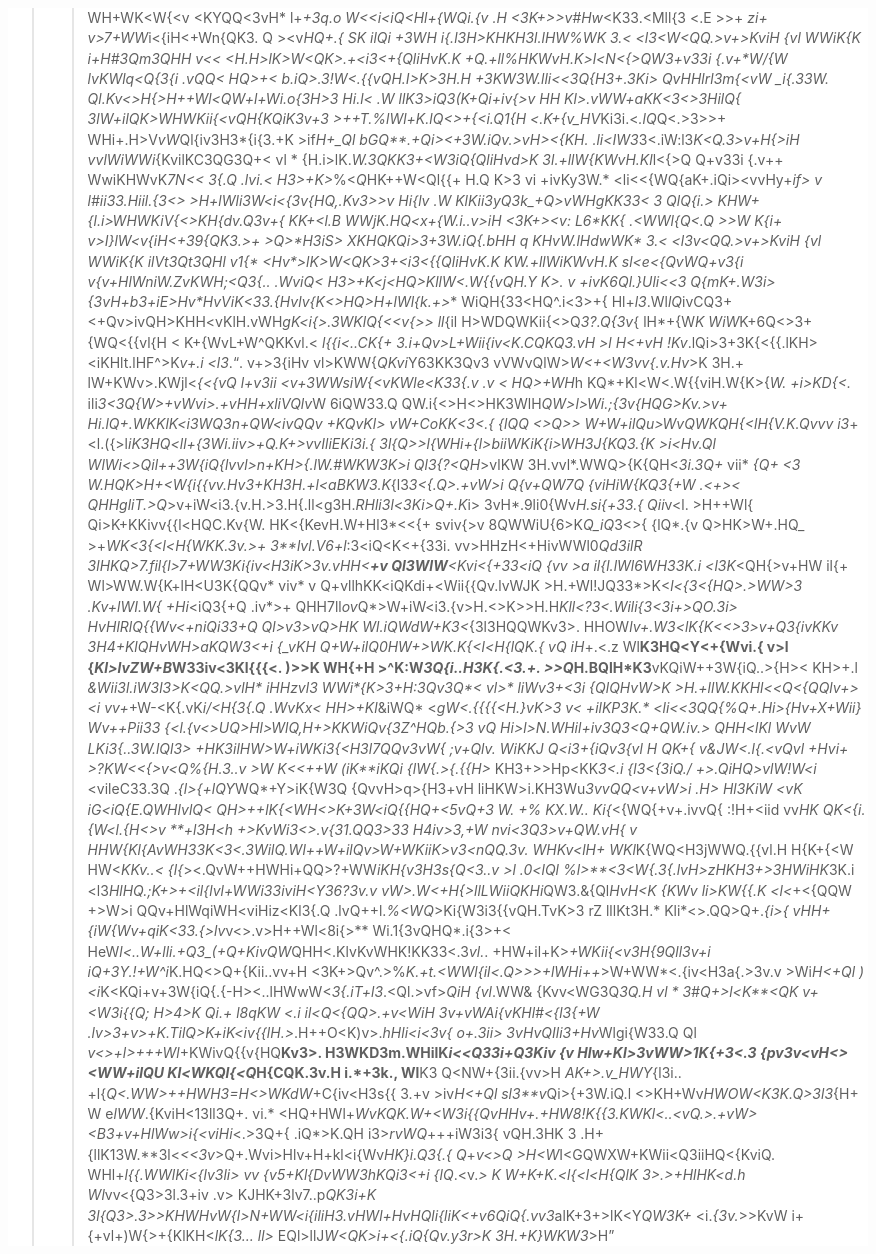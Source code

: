 >>WH+WK<W{<v <KYQQ<3vH*  l+*+3q.o W<<*i<iQ<Hl+{WQi.{v .H <3K+>>v#H*w*<K33.<Mll{3 <.E >>+ *zi+ v>7+WW*i<{iH<+Wn{QK3. Q ><v*HQ+.{ SK **ilQi *+3WH i{.l3H>KHKH3l.lHW%WK* 3.< <l3<W<QQ.>v+>KviH {vl* WWiK{K i+H#3Qm3QHH v<<* <H.H>lK>*W<*QK>.+<i3<+{QliHvK.K +Q.+ll%HKWvH.K>*l<*N<{>QW3+v33i {.v+**W/{W lvKWlq<Q{3{*i .*vQQ< HQ>+< *b.iQ*>.3!W<.*{{vQH.I>K>3H.H +3*KW3W.*l*li*<<3Q{H3+.3Ki> QvHHlrl3m{<v*W _i{.33W. Ql.Kv<>H{>H++Wl<*QW+*l+Wi.o{3H<HQQ Kv.>>3 Hi.*l< .W llK*3>iQ3(K+Qi+iv{>v HH* Kl>.vWW+aKK<3<>3HilQ{*<v l> 3lW+ilQK>W*HWKii{<vQH{KQiK3v+3  *>*++T.%lWl+*K.lQ<>*+{*<i.Q1*{H <.K+{*v_H*V*Ki3i.<*.lQ*Q<.>3>>+ WHi+.H>V*vW*Ql{iv3H3*{i{3.+K >if*H+_Ql bGQ**.+Qi><+3W.iQv.>vH><{KH. .li<IW3*3<.iW:l3*K<Q.3>v+H{>iH vvlWiWWi*{KvilKC3QG3Q+< vl * {H.i>lK.*W.3QKK3+<W3iQ{QliHvd>K 3l.+llW{KWvH.Kl*l<K><{>Q Q+v33i {.v++ WwiKHWvK*7N<< 3{.Q .lvi.< H3>+K>*%<*Q*HK++W<Ql{{+ H.Q K>3 vi +ivKy3W.* <li<<{WQ{aK+.iQi><vvHy+**if> v* l#ii*33.Hiil.{3<>  >H+lWl<WQW>*i3W<i<{3v{HQ,.Kv3>>v Hi{*lv .W KlKii3yQ3k_+Q<HivlHv HHWQKl>>vWH*gKK33< 3 QlQ{i<v>.> KHW+{l.i>W*HWKiV{<>KH{dv.Q3v+{  KK*+<l.B WWj*K.HQ<x*+{W.i..v>iH <3K+><v: L6*KK{ .<WWl{*Q<.Q >>W K{i+ v>I}lW*<v{iH<+39{QK3.>+ >Q>*H3iS> XKH**QKQi>3+3W.iQ{.bHH q KHvW.lHdwWK* 3.< <l3*v<QQ.>v+>KviH {vl* WWiK{K ilVt3Qt3QHl v1{* <Hv*>lK>*W<*QK>3+<i3<{{QliHvK.K KW.+llWiKWvH.K sl<*e<{QvWQ+v3{i v{v+HlWniW.ZvKWH;<Q*3{.. .WviQ< H3>+K<*j<HQ*>KllW<.W{{vQH.Y K>. v* +ivK6Ql.*}Uli<<3 Q{mK+.W3i>{3vH+b3+iE>Hv*HvViK<33.{Hvlv{K<>HQ>H+lWl{k.+>** WiQH{33<HQ^.i<3>+{ Hl+*l3*.Wl*lQ*ivCQ3+<+Qv>ivQH>KHH<vKlH.vWH*gK<i{>.3WKlQ{<<v{>> ll*{il H>WDQWKii{<>Q*3?.Q{3v*{  lH*+{W*K WiW*K+6Q<>3+{WQ<{{vl{H < K+{WvL+W^QKKvl.< *l{{i<..CK{+ 3.i+Qv>L+*W*ii{iv<K.CQKQ3.vH >l *H<+vH !Kv**.lQi>3+3K{<{{.lKH><iKHlt.lHF^>K*v+.i <l3*.<Q>. v+>3{iHv vl>KWW{*QKvi*Y63KK3Qv3 vVWvQ<HHv>lW>*W<KQK><+<W3vv{.v.Hv*>K 3H.+ lW+KWv>.KWjl<*{<{vQ l+v3ii  <v+3WWsiW{<vKWle<K33{.v .*v* < HQ>+WH*h KQ*+Kl<W<.W{{viH.W{K>{*W. +i>KD{<.* ili*3<3Q{W>+vWvi>.+vHH+xliVQlv*W 6iQW33.Q QW.i{<>H<>HK3WlH*QW>*l>Wi.;{3v{HQG>Kv.>v+ Hi.*lQ+.WKKlK<i3WQ3n*+QW<ivQQv +KQvKl> vW+CoKK<3<.{ {lQQ <>Q>> W+W+ilQu>WvQWKQH{<l*H{V.K.Qvvv  i3*+<l.({>l*iK3HQ<ll+{3Wi.iiv>+*Q.K+>vvIliE*Ki3i.{ 3l{Q><vQv>>l{WHi+{l>biiWKiK{i>WH3J{KQ3.{K >i<*Hv.Ql WlWi*<>Qil++3W{iQ{lvvl>n+KH>{.lW.#WKW3K>i Ql3{?<QH*>vlKW 3H.vvl*.WWQ>{K{QH<*3i.3Q+* vii* *{Q+ <3 *W.HQK>H+<W{i{{vv.Hv3+KH3H.+l<aBKW3*.K*{l3*3<{.Q>.+vW>i Q{v+*QW7Q {*viHiW{KQ3{+W .<+*>< QHHgli*T.>Q*>v+iW<i3.{v.H.<iK>>3.H{.ll<g3H.*RHli3l<3Ki>Q+.K*i> 3vH*.9li0{Wv*H.si{+33.{ Qii*v<l. >H++Wl{ Qi>K+KKivv{{l<HQC.Kv{W. HK<{KevH.W+Hl3*<<<Hi>{+ sviv{>v 8QWWiU{6>K*Q_iQ*3<>{ {lQ*.{v Q>HK>W+.HQ_ >+*WK<3{<l<H{WKK.3v.>+ 3**lvl.V6+l*:3<iQ<K<+{33i. vv>HHzH<+HivWWl0*Qd3ilR 3lHKQ<vHQ>>7.*fil{l>7+WW3Ki{iv<H3*iK>3v.vHH<**+v Ql3WlW**<Kvi<{+33<iQ {vv >a il{l.lWl6WH33K.i <l3K*<QH{>v+HW il{+ Wl>WW.W{K+lH<U3K{QQv* viv* v Q+vllhKK<iQKdi+<Wii{{Qv.lvWJK >H.+Wl!JQ33*>K<*l<{3<{HQ>.>WW>3 .Kv+*lWI.W{* +Hi*<iQ3{+Q .iv*>+ QHH7ll*ov*Q*>W+iW<i3.{v>H.<>K>>H.H*Kll<?3<.*Wili{3<3i+>QO.*3i> HvH*lRlQ{{Wv*<+niQi33+Q Ql>*v3>vQ>HK Wl.iQWdW+K*3<*{3l3HQQWKv3>. HHOW*lv+.W3<lK{K<<>3>v+Q3{ivKKv 3H4+KlQHvWH>aKQW3<+i {_vKH<vHv> Q+W+ilQ0HW+>WK.K{<l<H{lQK.{ vQ  iH*+.<.z Wl**K3HQ<Y<+{Wvi.{ v>l {*Kl>lvZW+B*W33iv<3Kl{{{<. )>>K WH{+H >^K:W*3Q{i..H3K{.<3.+. >>Q*H.BQlH*K3**vKQiW++3W{iQ..>{H>< KH>+.l _&Wii3l.iW3l3>K<QQ.>vlH* iHHzvl3 WWi*{K>3+H:3Qv3Q*< vl>* <Hva>li_*Wv<QK>3+<*3i {QlQHvW>K >H.+ll<HKW>W.KKHl<<Q<{QQlv+>*<i  vv+*+W-<K{.vK*i/<H{3{.Q .WvKx< HH>+Kl*&iWQ* <_gW<.{{{{<H.}vK>3 v< +ilKP3K.* <li<<3QQ{%Q+.H*i>{Hv+X+Wii} Wv*++Pii*33 {*<l.{v<>UQ>Hl>WlQ,H+>*KKWiQv{3Z^HQb.{>3 vQ Hi>*l>N.WHil+*iv3Q3<Q+QW.iv.> QHH<lKl WvW *LKi3{..3W.lQl3<vQ>> +HK3ilHW>W+iWKi3{<H3l*7QQv3vW{  ;v*+Qlv. WiK*KJ Q<i3+{iQv3{vl H *QK+{ v&JW<lKK><.<R>l{*.<vQvl +H*vi+  >?K*W*<<{>v<*Q%{H.3..v >W K<<++W (iK**iKQi {l*W{.>{.{{H>_ KH3+>>Hp<KK*3<.i {l3<{3iQ./ +>.QiHQ>vlW!W<i* <vileC33.3Q .*{l>{+<Hi3>lQY*WQ*+Y>iK{W3Q {QvvH>q>{H3+vH liHKW>i.KH3Wu*3vvQQ<v+vW>i .H> Hl3KiW <vK iG<iQ{E.QWHlvlQ< QH>++lK{<WH<>K+3W<iQ{{HQ+<5vQ+3 W. +% KX.W.. Ki{*<{WQ{+v+.ivvQ{ :!H+<iid vv*HK QK<{i.{W<l.{H<>v **+l3H<h +>*KvWi3<>.v{*31.QQ3>33 H4iv>3,+W *nv*i<3Q3>v+QW.vH{ v HHW{Kl{AvWH*33K<3<.3WilQ*.<vQ>Wl++W+ilQv>W+*WKiiK>v3*<nQQ.3v.   WHKv<lH+ WKl*K{WQ<H3jWWQ.{{vl.H H{K+{<W HW<*KKv..< {l{*><.QvW++HWHi+QQ>?+WW*iKH{v3H3s{Q<3..v >l .0<lQl %l>**<KQi><3<W{.3{.lvH>zHKH3+>3HWiHK*3K.i <l3*HlHQ.;K+>+<il{lvl+*WWi33iviH<Y36?3v.v vW>.W<+H{>llL*WiiQKHi*QW3.&{Ql*HvH<K {KWv li>KW{{.K <l<*+<{QQW +>W>i QQv+HlWqiWH<viHiz<Kl3{.Q .lvQ+<HQH>+l.*%<WQ*>Ki{W3i3{{vQH.TvK>3 rZ lllKt3H.* Kli*<>.QQ>Q+.*{i>{ vHH+{*iW{Wv*+*qiK<33.{*>lv*v<>.v>H++Wl<8i{>** Wi.1{3vQHQ*.i{3>+< HeW*l<..W+*ll*i.+Q3_(+Q+KivQW*QHH<.KlvKvWHK!KK33<.3*vl.*.<vvQ> +HW+il+K>*+*WKii{<v3H{9Qll3v+i  iQ*+3Y.!+W^i*K.HQ<>Q+{Kii..vv+H <3K+>Qv^.>%*K.+t.<WWl{il<.Q>>>+lWHi++*>W+WW*<.{iv<H3a{.>3v.v >Wi*H<+Ql )<i*K<KQi+v+3W{iQ{.{-H><<KH>..lHWwW<*3{.iT+l3*.<Ql.>vf>*QiH {vl*.WW& {Kvv<WG3Q*3Q.H vl * 3#Q+>l<K**<*QK v+<W3i{{Q; H>4>K Qi.+ l8qKW <.i il<*Q<{QQ>.+v<WiH 3v+*vWAi*{*vKHl#<{l3{+W .lv*>3+v*>+K.*TilQ*>K+iK<iv{{l*H.<iK>>*.H++O<K)v>.*hHli<i<3v{ o+.3ii> 3vHvQIli3+Hv*Wlgi{W33.Q Ql *v<>+l>+++Wl<kQW>*+KWivQ{{v{HQ**Kv3>.  H3WKD3m.WHilK*i<<Q33i+Q3Kiv {v Hlw+Kl>3vWW>1K{+3<.3 {pv3v<vH<> <WW+ilQU Kl<WKQl{<Q*H{CQK.3v.H  i.*+3k., Wl**K3 Q<NW+{3ii.{vv>H *AK+>.v_HWY*{l3i.. +l{*Q<.WW>++HWH3=H<>WKdW*+C{iv<H3s{{ 3.+v >iv*H<+Ql sl3**v*Qi>{+3W.iQ.l <H><>KH+Wv*HWOW<K3K.Q>3l3*{<Ql >H+ W <lHi>e*lWW*.{KviH<13ll3Q+. vi.* <HQ+HWl+*WvKQK.W+<W3i{{QvHHv<vK >+.+HW8!K{{3.KWKl<..<vQ.>.+vW><B3+v+HlWw>i{<viHi*<.>3Q+{ .iQ*>K.QH i3>*rvWQ*+++iW3i3{ vQH.3HK 3 .H+{llK13W.**3l<*<<3v*>Q+.Wvi>Hlv+H+kl<i{Wv*HK}i.Q3{.{ Q*+*v<>Q >H<W*I<GQWXW+KWii<Q3iiHQ<{KviQ. WHl+*l{{.*WWlK*i<<Q3>{lv3li> vv {v5+Kl{DvWW3hKQi3<+i {lQ*.<v.*> K W+<WQV>K+*K.<l{<l<H{QlK 3>.>+HlHK*<d.h Wl*vv<{Q3>3l.3+iv .v> KJHK+3lv7..p*QK3i+K 3l{*Q3>.3>>KHWHvW{l>N+WW*<i{iliH3<QKQ3>.vHWl+*HvHQli{li*K<KQi><+v6QiQ{.vv3*alK+3+>lK<Y*QW3K+* <i.*{3v.*>>KvW i+{+vl+)W{>+{KlKH<*lK{3... ll>*  EQl>llJ*W<*QK>i+<{.iQ{Qv.y3r>K 3H.+K*}WKW3*>H